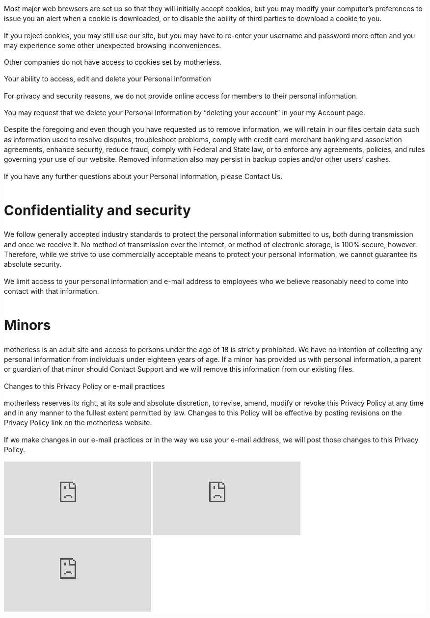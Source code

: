 Most major web browsers are set up so that they will initially accept cookies, but you may modify your computer’s preferences to issue you an alert when a cookie is downloaded, or to disable the ability of third parties to download a cookie to you.

If you reject cookies, you may still use our site, but you may have to re-enter your username and password more often and you may experience some other unexpected browsing inconveniences.

Other companies do not have access to cookies set by motherless.

Your ability to access, edit and delete your Personal Information

For privacy and security reasons, we do not provide online access for members to their personal information.

You may request that we delete your Personal Information by “deleting your account” in your my Account page.

Despite the foregoing and even though you have requested us to remove information, we will retain in our files certain data such as information used to resolve disputes, troubleshoot problems, comply with credit card merchant banking and association agreements, enhance security, reduce fraud, comply with Federal and State law, or to enforce any agreements, policies, and rules governing your use of our website. Removed information also may persist in backup copies and/or other users’ cashes.

If you have any further questions about your Personal Information, please Contact Us.

Confidentiality and security
============================

We follow generally accepted industry standards to protect the personal information submitted to us, both during transmission and once we receive it. No method of transmission over the Internet, or method of electronic storage, is 100% secure, however. Therefore, while we strive to use commercially acceptable means to protect your personal information, we cannot guarantee its absolute security.

We limit access to your personal information and e-mail address to employees who we believe reasonably need to come into contact with that information.

Minors
======

motherless is an adult site and access to persons under the age of 18 is strictly prohibited. We have no intention of collecting any personal information from individuals under eighteen years of age. If a minor has provided us with personal information, a parent or guardian of that minor should Contact Support and we will remove this information from our existing files.

Changes to this Privacy Policy or e-mail practices

motherless reserves its right, at its sole and absolute discretion, to revise, amend, modify or revoke this Privacy Policy at any time and in any manner to the fullest extent permitted by law. Changes to this Policy will be effective by posting revisions on the Privacy Policy link on the motherless website.

If we make changes in our e-mail practices or in the way we use your e-mail address, we will post those changes to this Privacy Policy.

[![](https://syndication.exoclick.com/ads-iframe-display.php?idzone=1813348&output=img&type=300x250)](http://main.exoclick.com/img-click.php?idzone=1813348)
[![](https://syndication.exoclick.com/ads-iframe-display.php?idzone=1813348&output=img&type=300x250)](http://main.exoclick.com/img-click.php?idzone=1813348)
[![](https://syndication.exoclick.com/ads-iframe-display.php?idzone=1813348&output=img&type=300x250)](http://main.exoclick.com/img-click.php?idzone=1813348)
